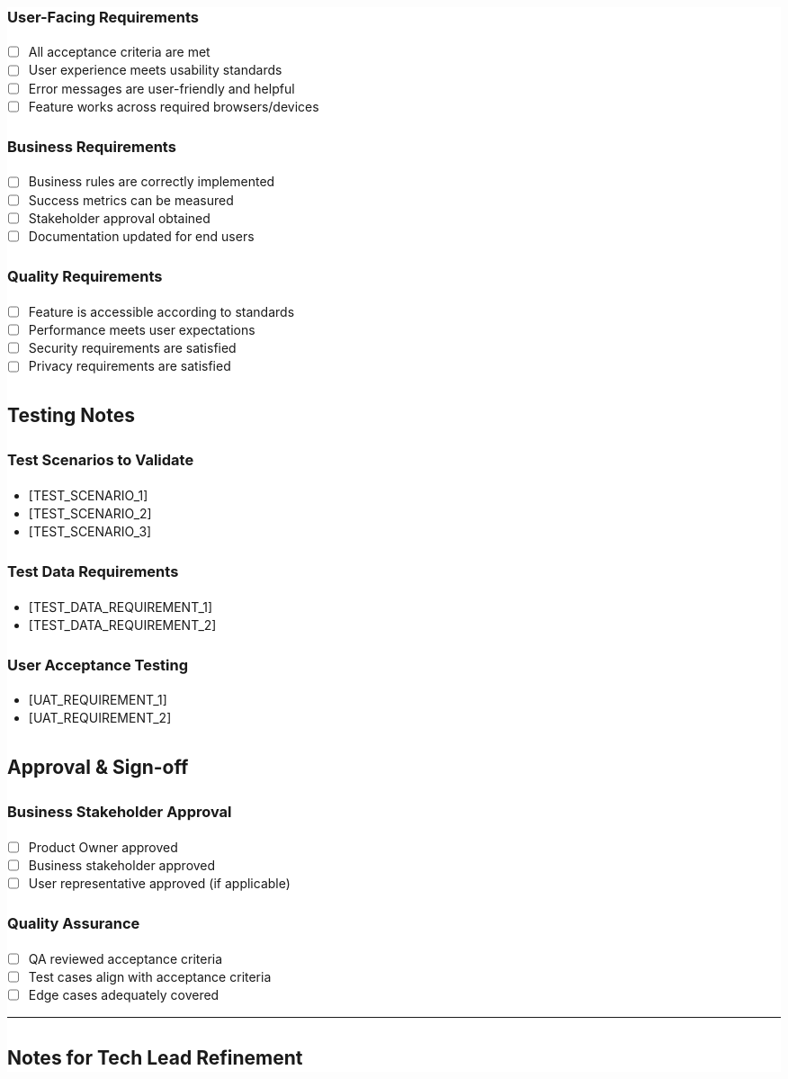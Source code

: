 ### User-Facing Requirements
- [ ] All acceptance criteria are met
- [ ] User experience meets usability standards
- [ ] Error messages are user-friendly and helpful
- [ ] Feature works across required browsers/devices

### Business Requirements
- [ ] Business rules are correctly implemented
- [ ] Success metrics can be measured
- [ ] Stakeholder approval obtained
- [ ] Documentation updated for end users

### Quality Requirements
- [ ] Feature is accessible according to standards
- [ ] Performance meets user expectations
- [ ] Security requirements are satisfied
- [ ] Privacy requirements are satisfied

## Testing Notes

### Test Scenarios to Validate
- [TEST_SCENARIO_1]
- [TEST_SCENARIO_2]
- [TEST_SCENARIO_3]

### Test Data Requirements
- [TEST_DATA_REQUIREMENT_1]
- [TEST_DATA_REQUIREMENT_2]

### User Acceptance Testing
- [UAT_REQUIREMENT_1]
- [UAT_REQUIREMENT_2]

## Approval & Sign-off

### Business Stakeholder Approval
- [ ] Product Owner approved
- [ ] Business stakeholder approved
- [ ] User representative approved (if applicable)

### Quality Assurance
- [ ] QA reviewed acceptance criteria
- [ ] Test cases align with acceptance criteria
- [ ] Edge cases adequately covered

---

## Notes for Tech Lead Refinement
